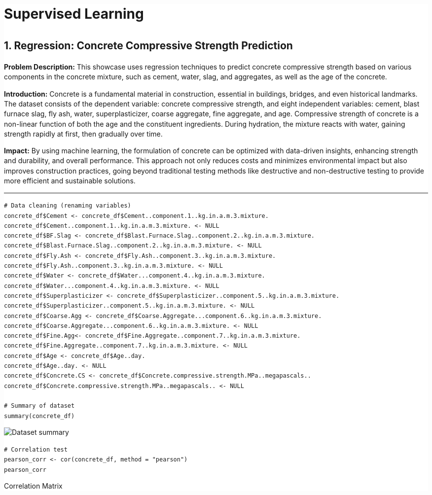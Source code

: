 # Supervised Learning

## 1. Regression: Concrete Compressive Strength Prediction

**Problem Description:** This showcase uses regression techniques to predict concrete compressive strength based on various components in the concrete mixture, such as cement, water, slag, and aggregates, as well as the age of the concrete.

**Introduction:** Concrete is a fundamental material in construction, essential in buildings, bridges, and even historical landmarks. The dataset consists of the dependent variable: concrete compressive strength, and eight independent variables: cement, blast furnace slag, fly ash, water, superplasticizer, coarse aggregate, fine aggregate, and age. Compressive strength of concrete is a non-linear function of both the age and the constituent ingredients. During hydration, the mixture reacts with water, gaining strength rapidly at first, then gradually over time.

**Impact:** By using machine learning, the formulation of concrete can be optimized with data-driven insights, enhancing strength and durability, and overall performance. This approach not only reduces costs and minimizes environmental impact but also improves construction practices, going beyond traditional testing methods like destructive and non-destructive testing to provide more efficient and sustainable solutions.

---
```
# Data cleaning (renaming variables)
concrete_df$Cement <- concrete_df$Cement..component.1..kg.in.a.m.3.mixture.
concrete_df$Cement..component.1..kg.in.a.m.3.mixture. <- NULL
concrete_df$BF.Slag <- concrete_df$Blast.Furnace.Slag..component.2..kg.in.a.m.3.mixture.
concrete_df$Blast.Furnace.Slag..component.2..kg.in.a.m.3.mixture. <- NULL
concrete_df$Fly.Ash <- concrete_df$Fly.Ash..component.3..kg.in.a.m.3.mixture.
concrete_df$Fly.Ash..component.3..kg.in.a.m.3.mixture. <- NULL
concrete_df$Water <- concrete_df$Water...component.4..kg.in.a.m.3.mixture.
concrete_df$Water...component.4..kg.in.a.m.3.mixture. <- NULL
concrete_df$Superplasticizer <- concrete_df$Superplasticizer..component.5..kg.in.a.m.3.mixture.
concrete_df$Superplasticizer..component.5..kg.in.a.m.3.mixture. <- NULL
concrete_df$Coarse.Agg <- concrete_df$Coarse.Aggregate...component.6..kg.in.a.m.3.mixture.
concrete_df$Coarse.Aggregate...component.6..kg.in.a.m.3.mixture. <- NULL
concrete_df$Fine.Agg<- concrete_df$Fine.Aggregate..component.7..kg.in.a.m.3.mixture.
concrete_df$Fine.Aggregate..component.7..kg.in.a.m.3.mixture. <- NULL
concrete_df$Age <- concrete_df$Age..day.
concrete_df$Age..day. <- NULL
concrete_df$Concrete.CS <- concrete_df$Concrete.compressive.strength.MPa..megapascals..
concrete_df$Concrete.compressive.strength.MPa..megapascals.. <- NULL

# Summary of dataset
summary(concrete_df)
```
![Dataset summary](https://github.com/user-attachments/assets/c1563b01-54fa-4782-b8a3-d583a9581ed3)

```
# Correlation test
pearson_corr <- cor(concrete_df, method = "pearson")
pearson_corr
```
Correlation Matrix
